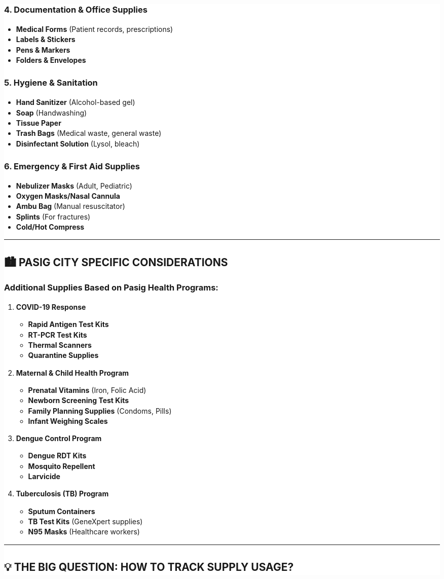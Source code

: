 ### 4. **Documentation & Office Supplies**
- **Medical Forms** (Patient records, prescriptions)
- **Labels & Stickers**
- **Pens & Markers**
- **Folders & Envelopes**

### 5. **Hygiene & Sanitation**
- **Hand Sanitizer** (Alcohol-based gel)
- **Soap** (Handwashing)
- **Tissue Paper**
- **Trash Bags** (Medical waste, general waste)
- **Disinfectant Solution** (Lysol, bleach)

### 6. **Emergency & First Aid Supplies**
- **Nebulizer Masks** (Adult, Pediatric)
- **Oxygen Masks/Nasal Cannula**
- **Ambu Bag** (Manual resuscitator)
- **Splints** (For fractures)
- **Cold/Hot Compress**

---

## 🏙️ PASIG CITY SPECIFIC CONSIDERATIONS

### Additional Supplies Based on Pasig Health Programs:

1. **COVID-19 Response**
   - **Rapid Antigen Test Kits**
   - **RT-PCR Test Kits**
   - **Thermal Scanners**
   - **Quarantine Supplies**

2. **Maternal & Child Health Program**
   - **Prenatal Vitamins** (Iron, Folic Acid)
   - **Newborn Screening Test Kits**
   - **Family Planning Supplies** (Condoms, Pills)
   - **Infant Weighing Scales**

3. **Dengue Control Program**
   - **Dengue RDT Kits**
   - **Mosquito Repellent**
   - **Larvicide**

4. **Tuberculosis (TB) Program**
   - **Sputum Containers**
   - **TB Test Kits** (GeneXpert supplies)
   - **N95 Masks** (Healthcare workers)

---

## 💡 THE BIG QUESTION: HOW TO TRACK SUPPLY USAGE?
